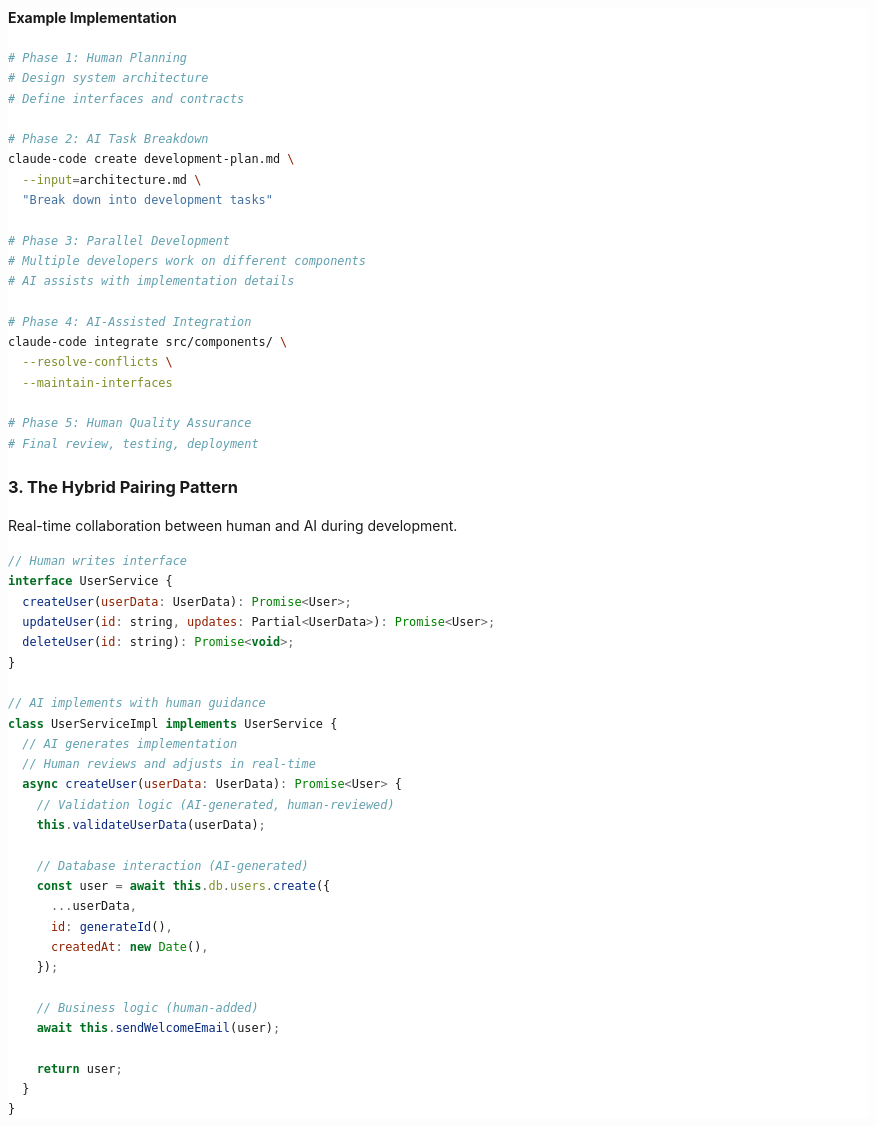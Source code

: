#### Example Implementation
```bash
# Phase 1: Human Planning
# Design system architecture
# Define interfaces and contracts

# Phase 2: AI Task Breakdown
claude-code create development-plan.md \
  --input=architecture.md \
  "Break down into development tasks"

# Phase 3: Parallel Development
# Multiple developers work on different components
# AI assists with implementation details

# Phase 4: AI-Assisted Integration
claude-code integrate src/components/ \
  --resolve-conflicts \
  --maintain-interfaces

# Phase 5: Human Quality Assurance
# Final review, testing, deployment
```

### 3. The Hybrid Pairing Pattern

Real-time collaboration between human and AI during development.

```javascript
// Human writes interface
interface UserService {
  createUser(userData: UserData): Promise<User>;
  updateUser(id: string, updates: Partial<UserData>): Promise<User>;
  deleteUser(id: string): Promise<void>;
}

// AI implements with human guidance
class UserServiceImpl implements UserService {
  // AI generates implementation
  // Human reviews and adjusts in real-time
  async createUser(userData: UserData): Promise<User> {
    // Validation logic (AI-generated, human-reviewed)
    this.validateUserData(userData);
    
    // Database interaction (AI-generated)
    const user = await this.db.users.create({
      ...userData,
      id: generateId(),
      createdAt: new Date(),
    });
    
    // Business logic (human-added)
    await this.sendWelcomeEmail(user);
    
    return user;
  }
}
```
